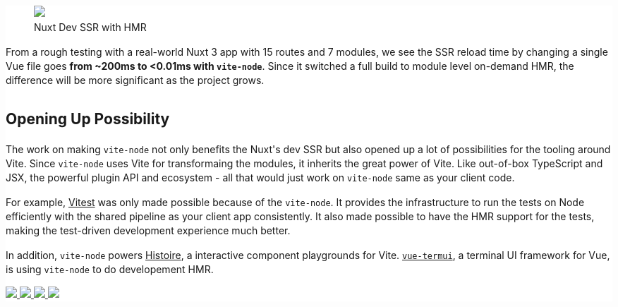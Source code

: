 <figure>
<img src="/images/nuxt-vite-node-hmr.png" rounded-lg>
<figcaption>Nuxt Dev SSR with HMR</figcaption>
</figure>

From a rough testing with a real-world Nuxt 3 app with 15 routes and 7 modules, we see the SSR reload time by changing a single Vue file goes **from ~200ms to &lt;0.01ms with `vite-node`**. Since it switched a full build to module level on-demand HMR, the difference will be more significant as the project grows.

## Opening Up Possibility

The work on making `vite-node` not only benefits the Nuxt's dev SSR but also opened up a lot of possibilities for the tooling around Vite. Since `vite-node` uses Vite for transformaing the modules, it inherits the great power of Vite. Like out-of-box TypeScript and JSX, the powerful plugin API and ecosystem - all that would just work on `vite-node` same as your client code.

For example, [Vitest](https://vitest.dev/) was only made possible because of the `vite-node`. It provides the infrastructure to run the tests on Node efficiently with the shared pipeline as your client app consistently. It also made possible to have the HMR support for the tests, making the test-driven development experience much better.

In addition, `vite-node` powers [Histoire](https://histoire.dev/), a interactive component playgrounds for Vite. [`vue-termui`](https://github.com/vue-terminal/vue-termui), a terminal UI framework for Vue, is using `vite-node` to do developement HMR.

<div flex justify-evenly gap-3 items-center>
  <a
    href="https://github.com/nuxt/framework"
    title="Nuxt3"
    target="_blank"
    class="border-0! hover:scale-105 transition-all duration-500"
  >
    <img src="/images/logo-nuxt3.svg" class="w-15!" />
  </a>
  <a
    href="https://github.com/vitest-dev/vitest/tree/main/packages/vite-node#readme"
    title="Vite Node"
    target="_blank"
    class="border-0! hover:scale-105 transition-all duration-500"
  >
    <img src="/images/logo-vite-node.svg" class="w-15!" />
  </a>
  <a
    href="https://github.com/vitest-dev/vitest"
    title="Vitest"
    target="_blank"
    class="border-0! hover:scale-105 transition-all duration-500"
  >
    <img src="/images/logo-vitest.svg" class="w-15!" />
  </a>
  <a
    href="https://histoire.dev/"
    title="Histoire"
    target="_blank"
    class="border-0! hover:scale-105 transition-all duration-500"
  >
    <img src="/images/logo-histoire.svg" class="w-15!" />
  </a>
  <a
    href="https://github.com/vue-terminal/vue-termui"
    title="Vue Termui"